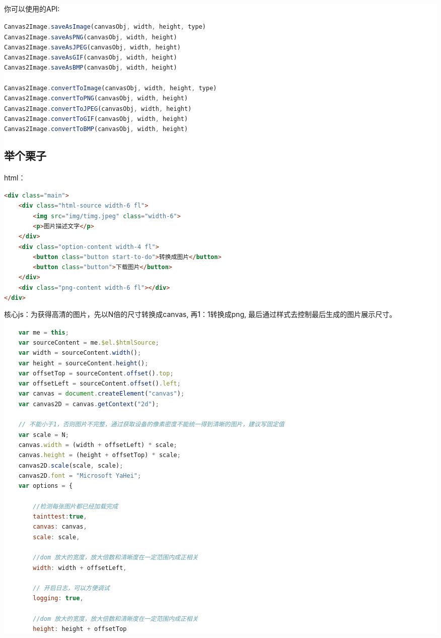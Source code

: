 你可以使用的API:
```javascript
Canvas2Image.saveAsImage(canvasObj, width, height, type)
Canvas2Image.saveAsPNG(canvasObj, width, height)
Canvas2Image.saveAsJPEG(canvasObj, width, height)
Canvas2Image.saveAsGIF(canvasObj, width, height)
Canvas2Image.saveAsBMP(canvasObj, width, height)

Canvas2Image.convertToImage(canvasObj, width, height, type)
Canvas2Image.convertToPNG(canvasObj, width, height)
Canvas2Image.convertToJPEG(canvasObj, width, height)
Canvas2Image.convertToGIF(canvasObj, width, height)
Canvas2Image.convertToBMP(canvasObj, width, height)
```


## 举个栗子

html：
```html
<div class="main">
    <div class="html-source width-6 fl">
        <img src="img/timg.jpeg" class="width-6">
        <p>图片描述文字</p>
    </div>
    <div class="option-content width-4 fl">
        <button class="button start-to-do">转换成图片</button>
        <button class="button">下载图片</button>
    </div>
    <div class="png-content width-6 fl"></div>
</div>
```
核心js：为获得高清的图片，先以N倍的尺寸转换成canvas, 再1：1转换成png, 最后通过样式去控制最后生成的图片展示尺寸。

```javascript
    var me = this;
    var sourceContent = me.$el.$htmlSource;
    var width = sourceContent.width();
    var height = sourceContent.height();
    var offsetTop = sourceContent.offset().top;
    var offsetLeft = sourceContent.offset().left;
    var canvas = document.createElement("canvas");
    var canvas2D = canvas.getContext("2d");

    // 不能小于1，否则图片不完整，通过获取设备的像素密度不能统一得到清晰的图片，建议写固定值
    var scale = N;
    canvas.width = (width + offsetLeft) * scale;
    canvas.height = (height + offsetTop) * scale;
    canvas2D.scale(scale, scale);
    canvas2D.font = "Microsoft YaHei";
    var options = {

        //检测每张图片都已经加载完成
        tainttest:true,
        canvas: canvas,
        scale: scale,

        //dom 放大的宽度，放大倍数和清晰度在一定范围内成正相关
        width: width + offsetLeft,

        // 开启日志，可以方便调试
        logging: true,

        //dom 放大的宽度，放大倍数和清晰度在一定范围内成正相关
        height: height + offsetTop
```